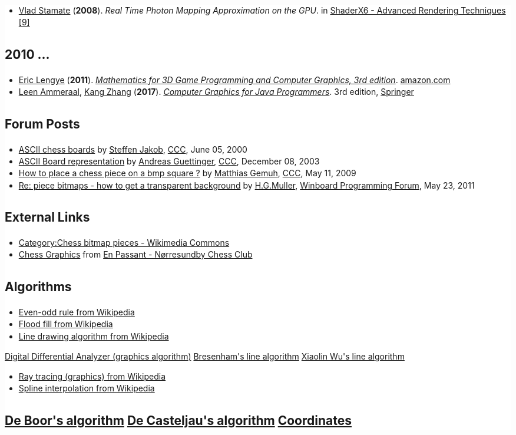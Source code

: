 - [Vlad Stamate](Vlad_Stamate "Vlad Stamate") (**2008**). *Real Time Photon Mapping Approximation on the GPU*. in [ShaderX6 - Advanced Rendering Techniques](http://shaderx6.com/TOC.html) <a id="cite-note-9" href="#cite-ref-9">[9]</a>

## 2010 ...

- [Eric Lengye](https://en.wikipedia.org/wiki/Eric_Lengyel) (**2011**). *[Mathematics for 3D Game Programming and Computer Graphics, 3rd edition](http://www.mathfor3dgameprogramming.com/)*. [amazon.com](http://www.amazon.com/exec/obidos/tg/detail/-/1435458869)
- [Leen Ammeraal](Leen_Ammeraal "Leen Ammeraal"), [Kang Zhang](http://www.utdallas.edu/%7Ekzhang/) (**2017**). *[Computer Graphics for Java Programmers](http://home.planet.nl/~ammeraal/grjava3e.html)*. 3rd edition, [Springer](https://en.wikipedia.org/wiki/Springer_Science%2BBusiness_Media)

## Forum Posts

- [ASCII chess boards](https://www.stmintz.com/ccc/index.php?id=113510) by [Steffen Jakob](Steffen_A._Jakob "Steffen A. Jakob"), [CCC](CCC "CCC"), June 05, 2000
- [ASCII Board representation](https://www.stmintz.com/ccc/index.php?id=334290) by [Andreas Guettinger](Andreas_Guettinger "Andreas Guettinger"), [CCC](CCC "CCC"), December 08, 2003
- [How to place a chess piece on a bmp square ?](http://www.talkchess.com/forum/viewtopic.php?start=0&t=27853) by [Matthias Gemuh](Matthias_Gemuh "Matthias Gemuh"), [CCC](CCC "CCC"), May 11, 2009
- [Re: piece bitmaps - how to get a transparent background](http://www.open-aurec.com/wbforum/viewtopic.php?f=4&t=51798#p196372) by [H.G.Muller](Harm_Geert_Muller "Harm Geert Muller"), [Winboard Programming Forum](Computer_Chess_Forums "Computer Chess Forums"), May 23, 2011

## External Links

- [Category:Chess bitmap pieces - Wikimedia Commons](http://commons.wikimedia.org/wiki/Category:Chess_bitmap_pieces)
- [Chess Graphics](http://www.enpassant.dk/chess/grafeng.htm) from [En Passant - Nørresundby Chess Club](http://www.enpassant.dk/chess/homeeng.htm)

## Algorithms

- [Even-odd rule from Wikipedia](https://en.wikipedia.org/wiki/Even-odd_rule)
- [Flood fill from Wikipedia](https://en.wikipedia.org/wiki/Flood_fill)
- [Line drawing algorithm from Wikipedia](https://en.wikipedia.org/wiki/Line_drawing_algorithm)

[Digital Differential Analyzer (graphics algorithm)](https://en.wikipedia.org/wiki/Digital_Differential_Analyzer_%28graphics_algorithm%29)
[Bresenham's line algorithm](https://en.wikipedia.org/wiki/Bresenham%27s_line_algorithm)
[Xiaolin Wu's line algorithm](https://en.wikipedia.org/wiki/Xiaolin_Wu%27s_line_algorithm)

- [Ray tracing (graphics) from Wikipedia](https://en.wikipedia.org/wiki/Ray_tracing_%28graphics%29)
- [Spline interpolation from Wikipedia](https://en.wikipedia.org/wiki/Spline_interpolation)

## [De Boor's algorithm](https://en.wikipedia.org/wiki/De_Boor%27s_algorithm) [De Casteljau's algorithm](https://en.wikipedia.org/wiki/De_Casteljau%27s_algorithm) [Coordinates](https://en.wikipedia.org/wiki/Coordinate_system)
